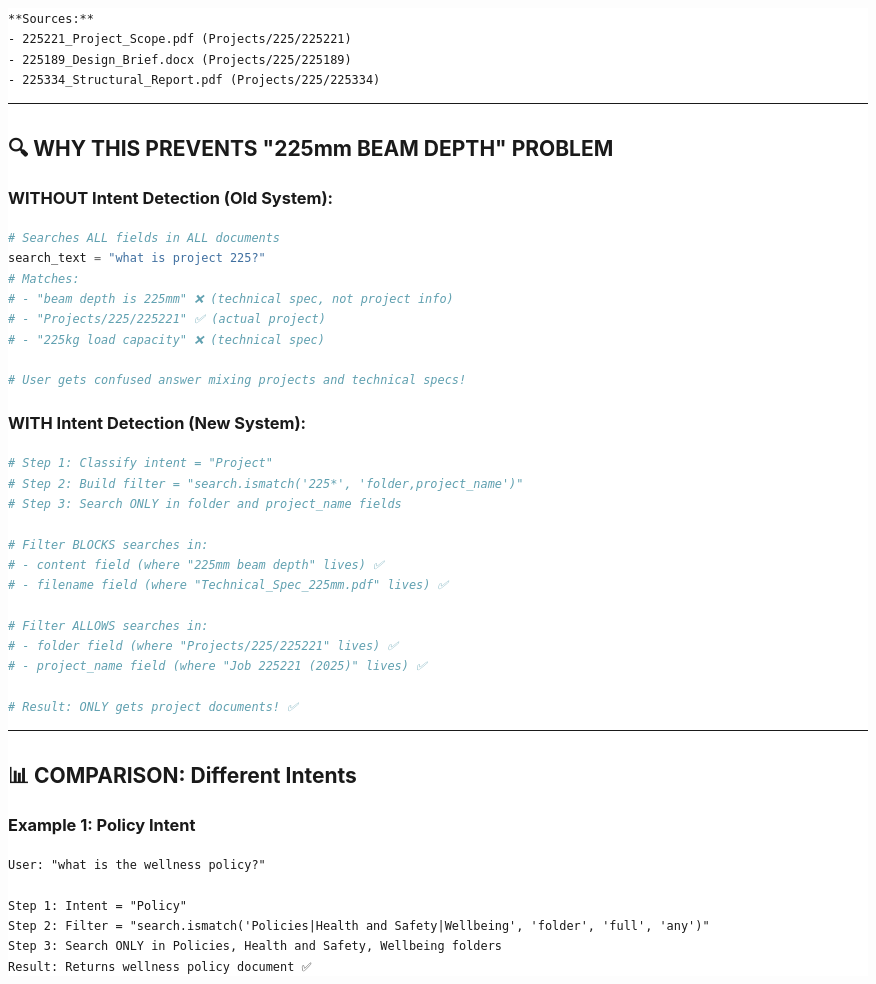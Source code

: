 ```
**Sources:**
- 225221_Project_Scope.pdf (Projects/225/225221)
- 225189_Design_Brief.docx (Projects/225/225189)
- 225334_Structural_Report.pdf (Projects/225/225334)
```

---

## 🔍 WHY THIS PREVENTS "225mm BEAM DEPTH" PROBLEM

### **WITHOUT Intent Detection** (Old System):
```python
# Searches ALL fields in ALL documents
search_text = "what is project 225?"
# Matches:
# - "beam depth is 225mm" ❌ (technical spec, not project info)
# - "Projects/225/225221" ✅ (actual project)
# - "225kg load capacity" ❌ (technical spec)

# User gets confused answer mixing projects and technical specs!
```

### **WITH Intent Detection** (New System):
```python
# Step 1: Classify intent = "Project"
# Step 2: Build filter = "search.ismatch('225*', 'folder,project_name')"
# Step 3: Search ONLY in folder and project_name fields

# Filter BLOCKS searches in:
# - content field (where "225mm beam depth" lives) ✅
# - filename field (where "Technical_Spec_225mm.pdf" lives) ✅

# Filter ALLOWS searches in:
# - folder field (where "Projects/225/225221" lives) ✅
# - project_name field (where "Job 225221 (2025)" lives) ✅

# Result: ONLY gets project documents! ✅
```

---

## 📊 COMPARISON: Different Intents

### Example 1: **Policy Intent**
```
User: "what is the wellness policy?"

Step 1: Intent = "Policy"
Step 2: Filter = "search.ismatch('Policies|Health and Safety|Wellbeing', 'folder', 'full', 'any')"
Step 3: Search ONLY in Policies, Health and Safety, Wellbeing folders
Result: Returns wellness policy document ✅
```
